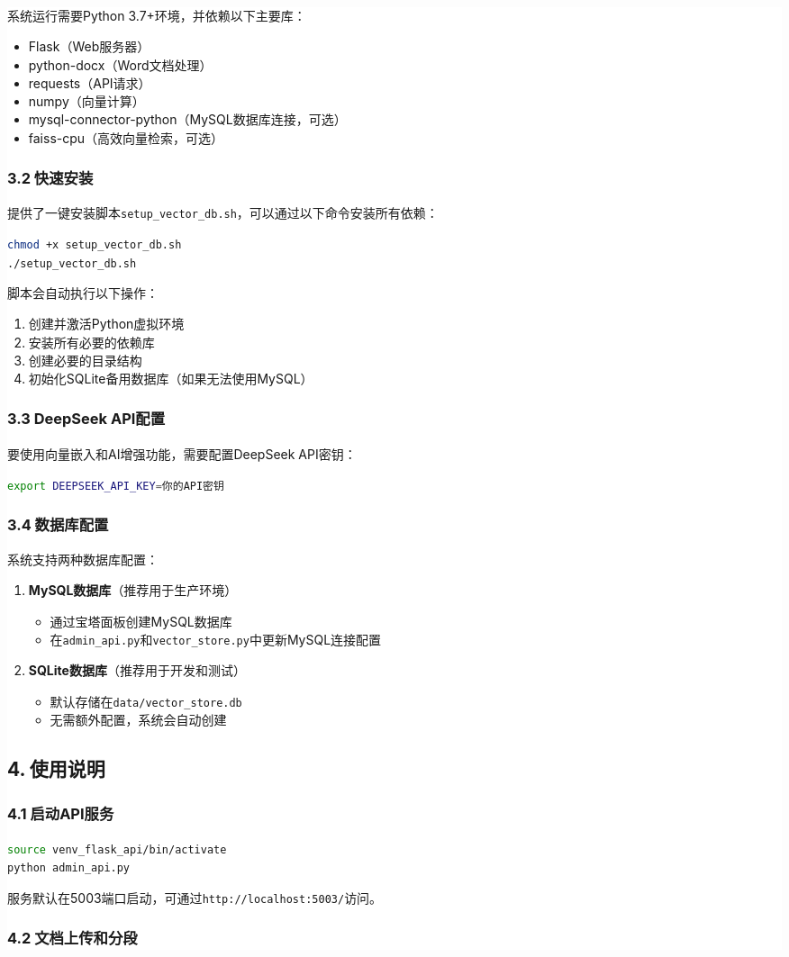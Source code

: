 系统运行需要Python 3.7+环境，并依赖以下主要库：
- Flask（Web服务器）
- python-docx（Word文档处理）
- requests（API请求）
- numpy（向量计算）
- mysql-connector-python（MySQL数据库连接，可选）
- faiss-cpu（高效向量检索，可选）

### 3.2 快速安装

提供了一键安装脚本`setup_vector_db.sh`，可以通过以下命令安装所有依赖：

```bash
chmod +x setup_vector_db.sh
./setup_vector_db.sh
```

脚本会自动执行以下操作：
1. 创建并激活Python虚拟环境
2. 安装所有必要的依赖库
3. 创建必要的目录结构
4. 初始化SQLite备用数据库（如果无法使用MySQL）

### 3.3 DeepSeek API配置

要使用向量嵌入和AI增强功能，需要配置DeepSeek API密钥：

```bash
export DEEPSEEK_API_KEY=你的API密钥
```

### 3.4 数据库配置

系统支持两种数据库配置：

1. **MySQL数据库**（推荐用于生产环境）
   - 通过宝塔面板创建MySQL数据库
   - 在`admin_api.py`和`vector_store.py`中更新MySQL连接配置

2. **SQLite数据库**（推荐用于开发和测试）
   - 默认存储在`data/vector_store.db`
   - 无需额外配置，系统会自动创建

## 4. 使用说明

### 4.1 启动API服务

```bash
source venv_flask_api/bin/activate
python admin_api.py
```

服务默认在5003端口启动，可通过`http://localhost:5003/`访问。

### 4.2 文档上传和分段
